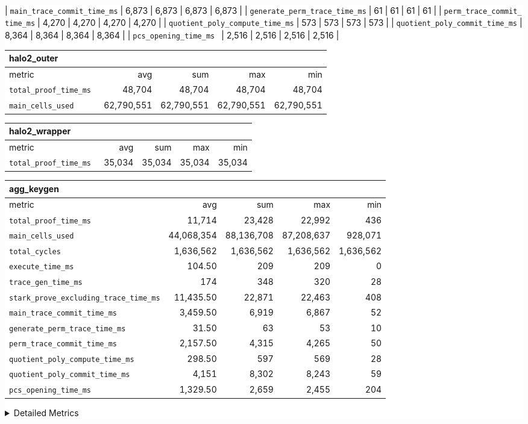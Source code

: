 | `main_trace_commit_time_ms` |  6,873 |  6,873 |  6,873 |  6,873 |
| `generate_perm_trace_time_ms` |  61 |  61 |  61 |  61 |
| `perm_trace_commit_time_ms` |  4,270 |  4,270 |  4,270 |  4,270 |
| `quotient_poly_compute_time_ms` |  573 |  573 |  573 |  573 |
| `quotient_poly_commit_time_ms` |  8,364 |  8,364 |  8,364 |  8,364 |
| `pcs_opening_time_ms ` |  2,516 |  2,516 |  2,516 |  2,516 |

| halo2_outer |||||
|:---|---:|---:|---:|---:|
|metric|avg|sum|max|min|
| `total_proof_time_ms ` |  48,704 |  48,704 |  48,704 |  48,704 |
| `main_cells_used     ` |  62,790,551 |  62,790,551 |  62,790,551 |  62,790,551 |

| halo2_wrapper |||||
|:---|---:|---:|---:|---:|
|metric|avg|sum|max|min|
| `total_proof_time_ms ` |  35,034 |  35,034 |  35,034 |  35,034 |

| agg_keygen |||||
|:---|---:|---:|---:|---:|
|metric|avg|sum|max|min|
| `total_proof_time_ms ` |  11,714 |  23,428 |  22,992 |  436 |
| `main_cells_used     ` |  44,068,354 |  88,136,708 |  87,208,637 |  928,071 |
| `total_cycles        ` |  1,636,562 |  1,636,562 |  1,636,562 |  1,636,562 |
| `execute_time_ms     ` |  104.50 |  209 |  209 |  0 |
| `trace_gen_time_ms   ` |  174 |  348 |  320 |  28 |
| `stark_prove_excluding_trace_time_ms` |  11,435.50 |  22,871 |  22,463 |  408 |
| `main_trace_commit_time_ms` |  3,459.50 |  6,919 |  6,867 |  52 |
| `generate_perm_trace_time_ms` |  31.50 |  63 |  53 |  10 |
| `perm_trace_commit_time_ms` |  2,157.50 |  4,315 |  4,265 |  50 |
| `quotient_poly_compute_time_ms` |  298.50 |  597 |  569 |  28 |
| `quotient_poly_commit_time_ms` |  4,151 |  8,302 |  8,243 |  59 |
| `pcs_opening_time_ms ` |  1,329.50 |  2,659 |  2,455 |  204 |



<details>
<summary>Detailed Metrics</summary>
